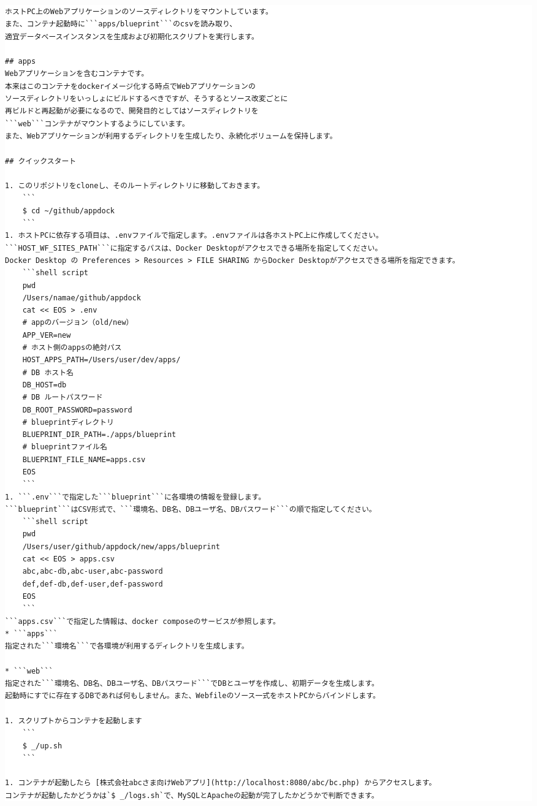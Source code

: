 ```
ホストPC上のWebアプリケーションのソースディレクトリをマウントしています。  
また、コンテナ起動時に```apps/blueprint```のcsvを読み取り、  
適宜データベースインスタンスを生成および初期化スクリプトを実行します。 

## apps
Webアプリケーションを含むコンテナです。  
本来はこのコンテナをdockerイメージ化する時点でWebアプリケーションの  
ソースディレクトリをいっしょにビルドするべきですが、そうするとソース改変ごとに  
再ビルドと再起動が必要になるので、開発目的としてはソースディレクトリを  
```web```コンテナがマウントするようにしています。  
また、Webアプリケーションが利用するディレクトリを生成したり、永続化ボリュームを保持します。

## クイックスタート
  
1. このリポジトリをcloneし、そのルートディレクトリに移動しておきます。
    ```
    $ cd ~/github/appdock
    ```
1. ホストPCに依存する項目は、.envファイルで指定します。.envファイルは各ホストPC上に作成してください。  
```HOST_WF_SITES_PATH```に指定するパスは、Docker Desktopがアクセスできる場所を指定してください。  
Docker Desktop の Preferences > Resources > FILE SHARING からDocker Desktopがアクセスできる場所を指定できます。
    ```shell script
    pwd
    /Users/namae/github/appdock
    cat << EOS > .env
    # appのバージョン（old/new）
    APP_VER=new
    # ホスト側のappsの絶対パス
    HOST_APPS_PATH=/Users/user/dev/apps/
    # DB ホスト名
    DB_HOST=db
    # DB ルートパスワード
    DB_ROOT_PASSWORD=password
    # blueprintディレクトリ
    BLUEPRINT_DIR_PATH=./apps/blueprint
    # blueprintファイル名
    BLUEPRINT_FILE_NAME=apps.csv
    EOS
    ```
1. ```.env```で指定した```blueprint```に各環境の情報を登録します。  
```blueprint```はCSV形式で、```環境名、DB名、DBユーザ名、DBパスワード```の順で指定してください。  
    ```shell script
    pwd
    /Users/user/github/appdock/new/apps/blueprint
    cat << EOS > apps.csv
    abc,abc-db,abc-user,abc-password
    def,def-db,def-user,def-password
    EOS
    ```
```apps.csv```で指定した情報は、docker composeのサービスが参照します。  
* ```apps```  
指定された```環境名```で各環境が利用するディレクトリを生成します。

* ```web```  
指定された```環境名、DB名、DBユーザ名、DBパスワード```でDBとユーザを作成し、初期データを生成します。  
起動時にすでに存在するDBであれば何もしません。また、Webfileのソース一式をホストPCからバインドします。
   
1. スクリプトからコンテナを起動します
    ```
    $ _/up.sh
    ```

1. コンテナが起動したら [株式会社abcさま向けWebアプリ](http://localhost:8080/abc/bc.php) からアクセスします。   
コンテナが起動したかどうかは`$ _/logs.sh`で、MySQLとApacheの起動が完了したかどうかで判断できます。
```